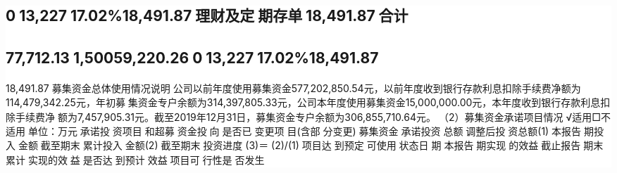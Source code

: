 0
13,227
17.02%18,491.87
理财及定
期存单
18,491.87
合计
--
77,712.13
1,50059,220.26
0
13,227
17.02%18,491.87
--
18,491.87
募集资金总体使用情况说明
公司以前年度使用募集资金577,202,850.54元，以前年度收到银行存款利息扣除手续费净额为114,479,342.25元，年初募
集资金专户余额为314,397,805.33元，公司本年度使用募集资金15,000,000.00元，本年度收到银行存款利息扣除手续费净
额为7,457,905.31元。截至2019年12月31日，募集资金专户余额为306,855,710.64元。
（2）募集资金承诺项目情况
√适用□不适用
单位：万元
承诺投
资项目
和超募
资金投
向
是否已
变更项
目(含部
分变更)
募集资金
承诺投资
总额
调整后投
资总额(1)
本报告
期投入
金额
截至期末
累计投入
金额(2)
截至期末
投资进度
(3)＝
(2)/(1)
项目达
到预定
可使用
状态日
期
本报告
期实现
的效益
截止报告
期末累计
实现的效
益
是否达
到预计
效益
项目可
行性是
否发生